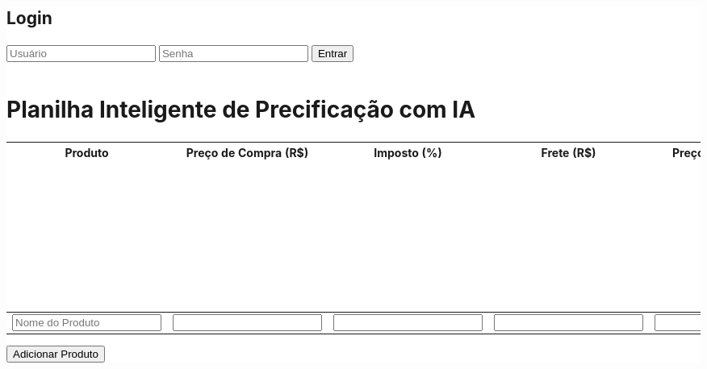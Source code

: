   
  <div class="login-container" id="loginForm">
    <h2>Login</h2>
    <input type="text" id="username" placeholder="Usuário" />
    <input type="password" id="password" placeholder="Senha" />
    <button class="login-btn" onclick="login()">Entrar</button>
    <div class="error-msg" id="errorMsg"></div>
  </div>

  
  <div class="welcome-msg" id="welcomeContainer" style="display: none;">
    <p>Seja Bem-Vindo à Planilha Inteligente com IA em 5D!</p>
  </div>

  
  <div class="table-container" id="tableContainer">
    <h1>Planilha Inteligente de Precificação com IA</h1>
    <table id="priceTable">
      <thead>
        <tr>
          <th>Produto</th>
          <th>Preço de Compra (R$)</th>
          <th>Imposto (%)</th>
          <th>Frete (R$)</th>
          <th>Preço de Venda (R$)</th>
          <th>Data da Compra</th>
          <th>Valor Total (R$)</th>
          <th>Lucro (R$)</th>
          <th>IA Sugestão</th>
        </tr>
      </thead>
      <tbody>
        <tr>
          <td><input type="text" placeholder="Nome do Produto" /></td>
          <td><input type="number" step="0.01" class="preco-compra" /></td>
          <td><input type="number" step="0.01" class="imposto" /></td>
          <td><input type="number" step="0.01" class="frete" /></td>
          <td><input type="number" step="0.01" class="preco-venda" /></td>
          <td><input type="date" /></td>
          <td><input type="text" class="valor-total" readonly /></td>
          <td><input type="text" class="lucro" readonly /></td>
          <td><div class="ia-msg"></div></td>
        </tr>
      </tbody>
    </table>
    <button class="add-row-btn" onclick="adicionarLinha()">Adicionar Produto</button>
  </div>

  <script>
    function login() {
      const username = document.getElementById('username').value;
      const password = document.getElementById('password').value;
      const errorMsg = document.getElementById('errorMsg');
